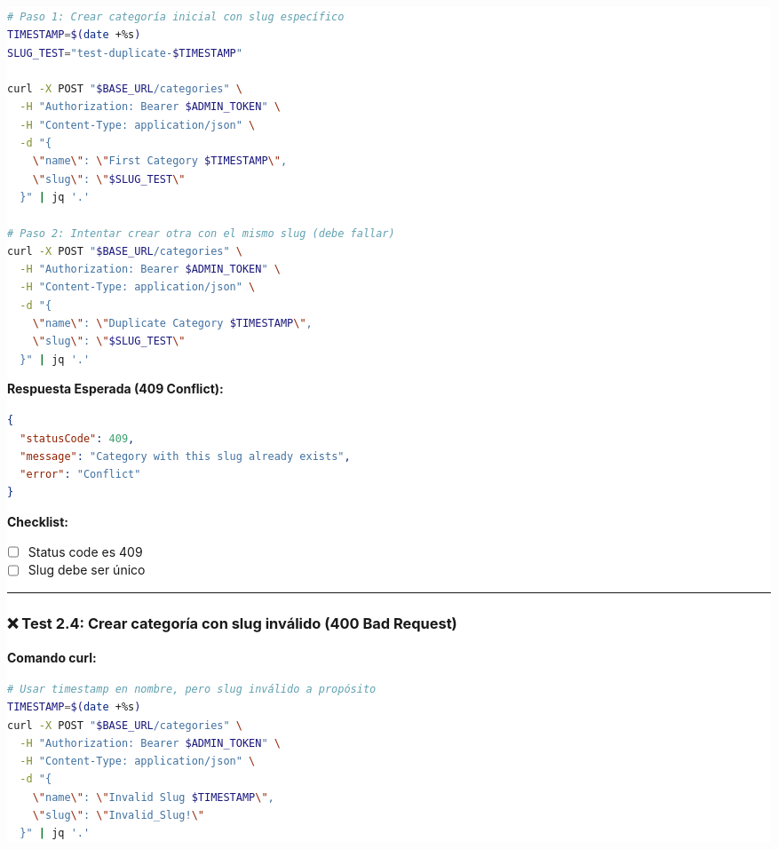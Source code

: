 ```bash
# Paso 1: Crear categoría inicial con slug específico
TIMESTAMP=$(date +%s)
SLUG_TEST="test-duplicate-$TIMESTAMP"

curl -X POST "$BASE_URL/categories" \
  -H "Authorization: Bearer $ADMIN_TOKEN" \
  -H "Content-Type: application/json" \
  -d "{
    \"name\": \"First Category $TIMESTAMP\",
    \"slug\": \"$SLUG_TEST\"
  }" | jq '.'

# Paso 2: Intentar crear otra con el mismo slug (debe fallar)
curl -X POST "$BASE_URL/categories" \
  -H "Authorization: Bearer $ADMIN_TOKEN" \
  -H "Content-Type: application/json" \
  -d "{
    \"name\": \"Duplicate Category $TIMESTAMP\",
    \"slug\": \"$SLUG_TEST\"
  }" | jq '.'
```

**Respuesta Esperada (409 Conflict):**

```json
{
  "statusCode": 409,
  "message": "Category with this slug already exists",
  "error": "Conflict"
}
```

**Checklist:**

- [ ] Status code es 409
- [ ] Slug debe ser único

---

### ❌ Test 2.4: Crear categoría con slug inválido (400 Bad Request)

**Comando curl:**

```bash
# Usar timestamp en nombre, pero slug inválido a propósito
TIMESTAMP=$(date +%s)
curl -X POST "$BASE_URL/categories" \
  -H "Authorization: Bearer $ADMIN_TOKEN" \
  -H "Content-Type: application/json" \
  -d "{
    \"name\": \"Invalid Slug $TIMESTAMP\",
    \"slug\": \"Invalid_Slug!\"
  }" | jq '.'
```
